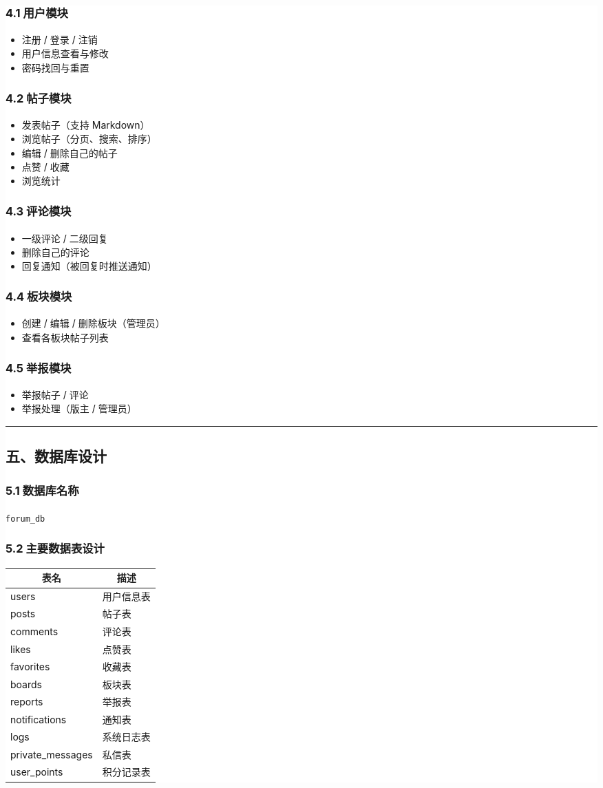 ### 4.1 用户模块

*   注册 / 登录 / 注销
*   用户信息查看与修改
*   密码找回与重置

### 4.2 帖子模块

*   发表帖子（支持 Markdown）
*   浏览帖子（分页、搜索、排序）
*   编辑 / 删除自己的帖子
*   点赞 / 收藏
*   浏览统计

### 4.3 评论模块

*   一级评论 / 二级回复
*   删除自己的评论
*   回复通知（被回复时推送通知）

### 4.4 板块模块

*   创建 / 编辑 / 删除板块（管理员）
*   查看各板块帖子列表

### 4.5 举报模块

*   举报帖子 / 评论
*   举报处理（版主 / 管理员）

---

## 五、数据库设计

### 5.1 数据库名称

`forum_db`

### 5.2 主要数据表设计

| 表名            | 描述    |
| ------------- | ----- |
| users         | 用户信息表 |
| posts         | 帖子表   |
| comments      | 评论表   |
| likes         | 点赞表   |
| favorites     | 收藏表   |
| boards        | 板块表   |
| reports       | 举报表   |
| notifications | 通知表   |
| logs          | 系统日志表 |
| private\_messages|私信表|
| user\_points |积分记录表|
